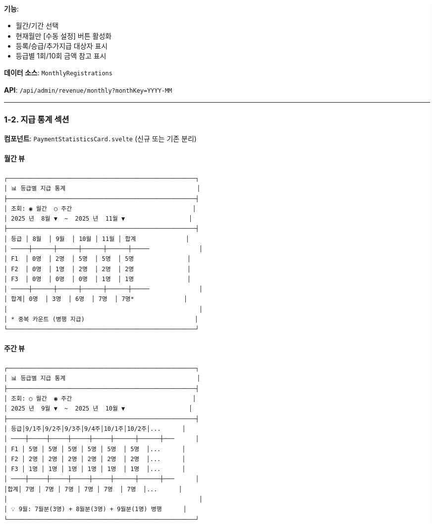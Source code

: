 **기능**:
- 월간/기간 선택
- 현재월만 [수동 설정] 버튼 활성화
- 등록/승급/추가지급 대상자 표시
- 등급별 1회/10회 금액 참고 표시

**데이터 소스**: `MonthlyRegistrations`

**API**: `/api/admin/revenue/monthly?monthKey=YYYY-MM`

---

### 1-2. 지급 통계 섹션

**컴포넌트**: `PaymentStatisticsCard.svelte` (신규 또는 기존 분리)

#### 월간 뷰
```
┌─────────────────────────────────────────────────────┐
│ 📊 등급별 지급 통계                                     │
├─────────────────────────────────────────────────────┤
│ 조회: ◉ 월간  ○ 주간                                  │
│ 2025 년  8월 ▼  ~  2025 년  11월 ▼                  │
├─────────────────────────────────────────────────────┤
│ 등급 │ 8월  │ 9월  │ 10월 │ 11월 │ 합계              │
│ ─────┼──────┼──────┼──────┼──────┼─────              │
│ F1  │ 0명  │ 2명  │ 5명  │ 5명  │ 5명               │
│ F2  │ 0명  │ 1명  │ 2명  │ 2명  │ 2명               │
│ F3  │ 0명  │ 0명  │ 0명  │ 1명  │ 1명               │
│ ─────┼──────┼──────┼──────┼──────┼─────              │
│ 합계│ 0명  │ 3명  │ 6명  │ 7명  │ 7명*              │
│                                                      │
│ * 중복 카운트 (병행 지급)                               │
└─────────────────────────────────────────────────────┘
```

#### 주간 뷰
```
┌─────────────────────────────────────────────────────┐
│ 📊 등급별 지급 통계                                     │
├─────────────────────────────────────────────────────┤
│ 조회: ○ 월간  ◉ 주간                                  │
│ 2025 년  9월 ▼  ~  2025 년  10월 ▼                  │
├─────────────────────────────────────────────────────┤
│ 등급│9/1주│9/2주│9/3주│9/4주│10/1주│10/2주│...      │
│ ────┼─────┼─────┼─────┼─────┼──────┼──────┼───      │
│ F1 │ 5명 │ 5명 │ 5명 │ 5명 │ 5명  │ 5명  │...      │
│ F2 │ 2명 │ 2명 │ 2명 │ 2명 │ 2명  │ 2명  │...      │
│ F3 │ 1명 │ 1명 │ 1명 │ 1명 │ 1명  │ 1명  │...      │
│ ────┼─────┼─────┼─────┼─────┼──────┼──────┼───      │
│합계│ 7명 │ 7명 │ 7명 │ 7명 │ 7명  │ 7명  │...      │
│                                                      │
│ 💡 9월: 7월분(3명) + 8월분(3명) + 9월분(1명) 병행      │
└─────────────────────────────────────────────────────┘
```
